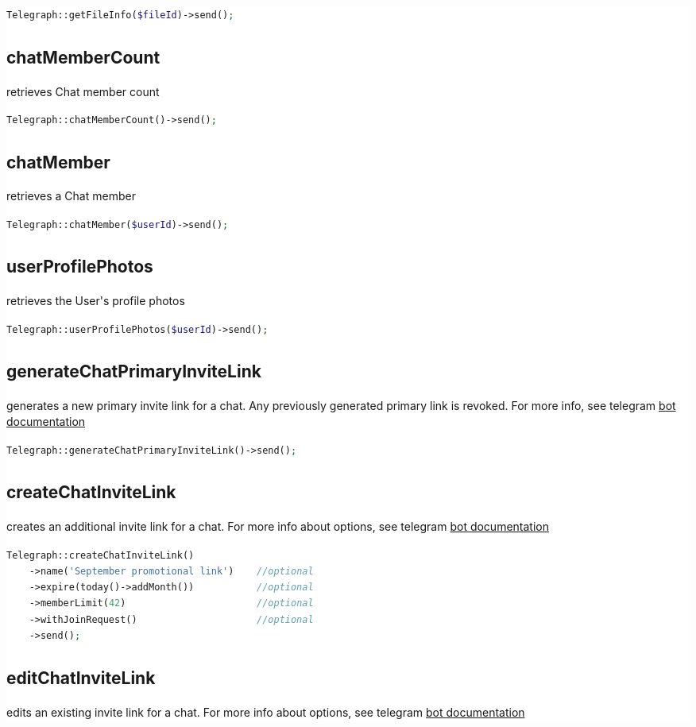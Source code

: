 ```php
Telegraph::getFileInfo($fileId)->send();
```

## chatMemberCount

retrieves Chat member count

```php
Telegraph::chatMemberCount()->send();
```

## chatMember

retrieves a Chat member

```php
Telegraph::chatMember($userId)->send();
```

## userProfilePhotos

retrieves the User's profile photos

```php
Telegraph::userProfilePhotos($userId)->send();
```

## generateChatPrimaryInviteLink

generates a new primary invite link for a chat. Any previously generated primary link is revoked. For more info, see telegram [bot documentation](https://core.telegram.org/bots/api#exportchatinvitelink)

```php
Telegraph::generateChatPrimaryInviteLink()->send();
```

## createChatInviteLink

creates an additional invite link for a chat. For more info about options, see telegram [bot documentation](https://core.telegram.org/bots/api#createchatinvitelink)

```php
Telegraph::createChatInviteLink()
    ->name('September promotional link')    //optional
    ->expire(today()->addMonth())           //optional
    ->memberLimit(42)                       //optional
    ->withJoinRequest()                     //optional
    ->send();
```

## editChatInviteLink

edits an existing invite link for a chat. For more info about options, see telegram [bot documentation](https://core.telegram.org/bots/api#editchatinvitelink)
